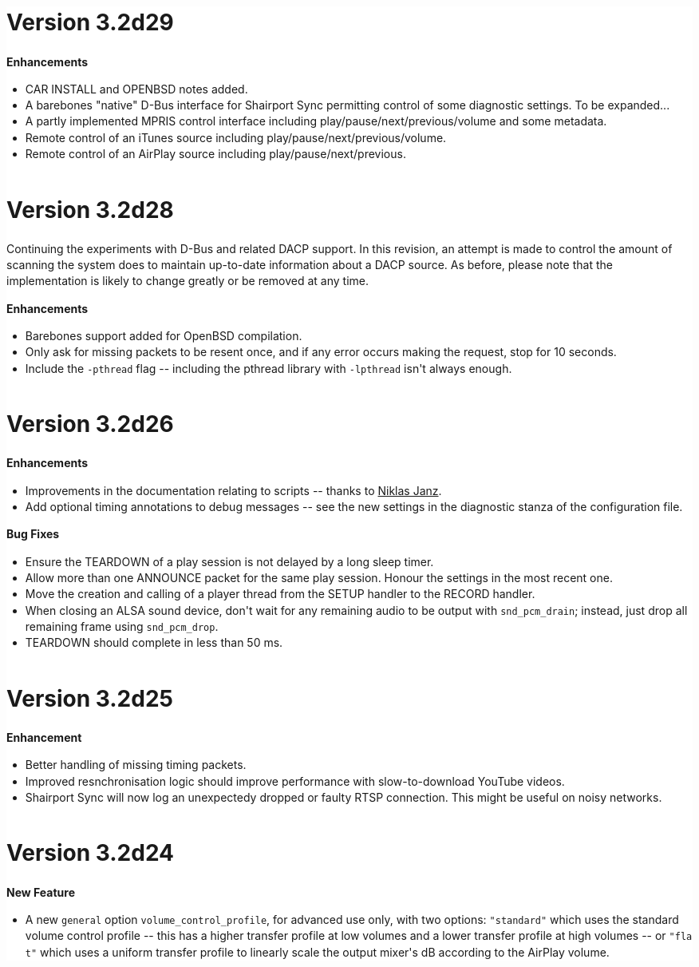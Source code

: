 Version 3.2d29
====
**Enhancements**
* CAR INSTALL and OPENBSD notes added.
* A barebones "native" D-Bus interface for Shairport Sync permitting control of some diagnostic settings. To be expanded...
* A partly implemented MPRIS control interface including  play/pause/next/previous/volume and some metadata.
* Remote control of an iTunes source including play/pause/next/previous/volume.
* Remote control of an AirPlay source including play/pause/next/previous.

Version 3.2d28
====
Continuing the experiments with D-Bus and related DACP support. In this revision, an attempt is made to control the amount of scanning the system does to maintain up-to-date information about a DACP source. As before, please note that the implementation is likely to change greatly or be removed at any time.

**Enhancements**
* Barebones support added for OpenBSD compilation.
* Only ask for missing packets to be resent once, and if any error occurs making the request, stop for 10 seconds.
* Include the `-pthread` flag -- including the pthread library with `-lpthread` isn't always enough.

Version 3.2d26
====

**Enhancements**
* Improvements in the documentation relating to scripts -- thanks to [Niklas Janz](https://github.com/Alphakilo).
* Add optional timing annotations to debug messages -- see the new settings in the diagnostic stanza of the configuration file.

**Bug Fixes**
* Ensure the TEARDOWN of a play session is not delayed by a long sleep timer.
* Allow more than one ANNOUNCE packet for the same play session. Honour the settings in the most recent one.
* Move the creation and calling of a player thread from the SETUP handler to the RECORD handler.
* When closing an ALSA sound device, don't wait for any remaining audio to be output with `snd_pcm_drain`; instead, just drop all remaining frame using `snd_pcm_drop`.
* TEARDOWN should complete in less than 50 ms.

Version 3.2d25
====
**Enhancement**
* Better handling of missing timing packets.
* Improved resnchronisation logic should improve performance with slow-to-download YouTube videos.
* Shairport Sync will now log an unexpectedy dropped or faulty RTSP connection. This might be useful on noisy networks.

Version 3.2d24
====
**New Feature**
* A new `general` option `volume_control_profile`, for advanced use only, with two options: `"standard"` which uses the standard volume control profile -- this has a higher transfer profile at low volumes and a lower transfer profile at high volumes --  or `"flat"` which uses a uniform transfer profile to linearly scale the output mixer's dB according to the AirPlay volume.
